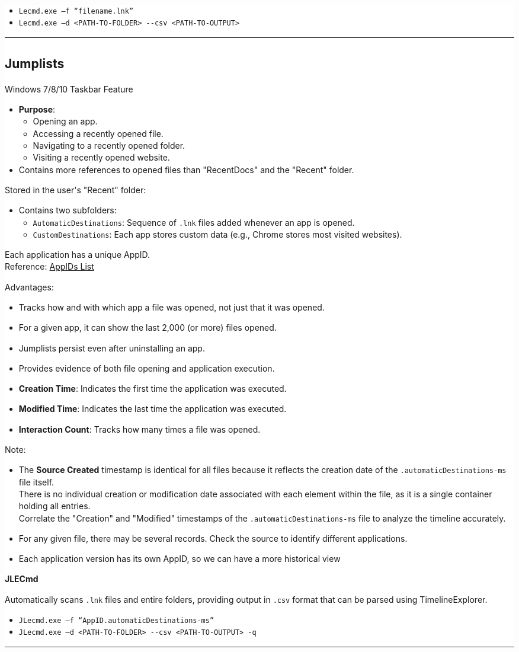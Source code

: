 -  `Lecmd.exe –f “filename.lnk” `
-  `Lecmd.exe –d <PATH-TO-FOLDER> --csv <PATH-TO-OUTPUT> `

---

## Jumplists

Windows 7/8/10 Taskbar Feature

- **Purpose**:
  - Opening an app.
  - Accessing a recently opened file.
  - Navigating to a recently opened folder.
  - Visiting a recently opened website.
- Contains more references to opened files than "RecentDocs" and the "Recent" folder.

Stored in the user's "Recent" folder:
- Contains two subfolders:
  - `AutomaticDestinations`: Sequence of `.lnk` files added whenever an app is opened.
  - `CustomDestinations`: Each app stores custom data (e.g., Chrome stores most visited websites).

Each application has a unique AppID.  
Reference: [AppIDs List](https://github.com/EricZimmerman/JumpList/blob/master/JumpList/Resources/AppIDs.txt)

Advantages:

- Tracks how and with which app a file was opened, not just that it was opened.
- For a given app, it can show the last 2,000 (or more) files opened.
- Jumplists persist even after uninstalling an app.
- Provides evidence of both file opening and application execution.

- **Creation Time**: Indicates the first time the application was executed.
- **Modified Time**: Indicates the last time the application was executed.
- **Interaction Count**: Tracks how many times a file was opened.

Note:

- The **Source Created** timestamp is identical for all files because it reflects the creation date of the `.automaticDestinations-ms` file itself.  
  There is no individual creation or modification date associated with each element within the file, as it is a single container holding all entries.  
  Correlate the "Creation" and "Modified" timestamps of the `.automaticDestinations-ms` file to analyze the timeline accurately.

- For any given file, there may be several records. Check the source to identify different applications.

- Each application version has its own AppID, so we can have a more historical view

**JLECmd**

Automatically scans `.lnk` files and entire folders, providing output in `.csv` format that can be parsed using TimelineExplorer.

- `JLecmd.exe –f “AppID.automaticDestinations-ms”`
- `JLecmd.exe –d <PATH-TO-FOLDER> --csv <PATH-TO-OUTPUT> -q`

---